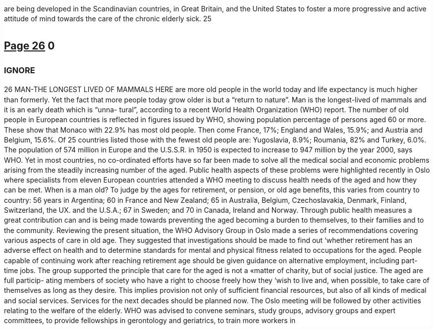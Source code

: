 are being developed in the Scandinavian countries, in 
Great Britain, and the United States to foster a more 
progressive and active attitude of mind towards the care 
of the chronic elderly sick. 
25

## [Page 26](https://demo.humlab.umu.se/courier/078349engo.pdf#page=26) 0

### IGNORE

26 
MAN-THE LONGEST 
LIVED OF MAMMALS 
HERE are more old people in the world today and life expectancy 
is much higher than formerly. Yet the fact that more people 
today grow older is but a “return to nature”. Man is the 
longest-lived of mammals and it is an early death which is “unna- 
tural”, according to a recent World Health Organization (WHO) 
report. 
The number of old people in European countries is reflected in 
figures issued by WHO, showing population percentage of persons 
aged 60 or more. These show that Monaco with 22.9% has most old 
people. Then come France, 17%; England and Wales, 15.9%; and 
Austria and Belgium, 15.6%. Of 25 countries listed those with the 
fewest old people are: Yugoslavia, 8.9%; Roumania, 82% and 
Turkey, 6.0%. 
The population of 574 million in Europe and the U.S.S.R. in 1950 
is expected to increase to 947 million by the year 2000, says WHO. 
Yet in most countries, no co-ordinated efforts have so far been made 
to solve all the medical social and economic problems arising from 
the steadily increasing number of the aged. 
Public health aspects of these problems were highlighted recently 
in Oslo where specialists from eleven European countries attended a 
WHO meeting to discuss health needs of the aged and how they can 
be met. 
When is a man old? To judge by the ages for retirement, or 
pension, or old age benefits, this varies from country to country: 
56 years in Argentina; 60 in France and New Zealand; 65 in Australia, 
Belgium, Czechoslavakia, Denmark, Finland, Switzerland, the UX. 
and the U.S.A.; 67 in Sweden; and 70 in Canada, Ireland and Norway. 
Through public health measures a great contribution can and is 
being made towards preventing the aged becoming a burden to 
themselves, to their families and to the community. Reviewing the 
present situation, the WHO Advisory Group in Oslo made a series of 
recommendations covering various aspects of care in old age. 
They suggested that investigations should be made to find out 
‘whether retirement has an adverse effect on health and to determine 
standards for mental and physical fitness related to occupations for 
the aged. People capable of continuing work after reaching 
retirement age should be given guidance on alternative employment, 
including part-time jobs. 
The group supported the principle that care for the aged is not a 
«matter of charity, but of social justice. The aged are full particip- 
ating members of society who have a right to choose freely how they 
‘wish to live and, when possible, to take care of themselves as long 
as they desire. This implies provision not only of sufficient financial 
resources, but also of all kinds of medical and social services. 
Services for the next decades should be planned now. 
The Oslo meeting will be followed by other activities relating to 
the welfare of the elderly. WHO was advised to convene seminars, 
study groups, advisory groups and expert committees, to provide 
fellowships in gerontology and geriatrics, to train more workers in 
